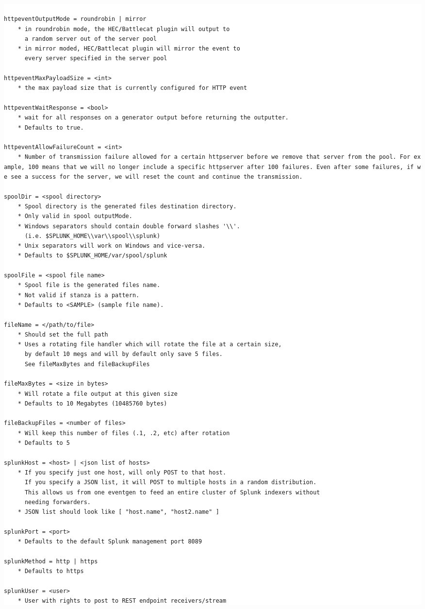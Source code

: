 ```

httpeventOutputMode = roundrobin | mirror
    * in roundrobin mode, the HEC/Battlecat plugin will output to
      a random server out of the server pool
    * in mirror moded, HEC/Battlecat plugin will mirror the event to
      every server specified in the server pool

httpeventMaxPayloadSize = <int>
    * the max payload size that is currently configured for HTTP event

httpeventWaitResponse = <bool>
    * wait for all responses on a generator output before returning the outputter.
    * Defaults to true.

httpeventAllowFailureCount = <int>
    * Number of transmission failure allowed for a certain httpserver before we remove that server from the pool. For example, 100 means that we will no longer include a specific httpserver after 100 failures. Even after some failures, if we see a success for the server, we will reset the count and continue the transmission.

spoolDir = <spool directory>
    * Spool directory is the generated files destination directory.
    * Only valid in spool outputMode.
    * Windows separators should contain double forward slashes '\\'.
      (i.e. $SPLUNK_HOME\\var\\spool\\splunk)
    * Unix separators will work on Windows and vice-versa.
    * Defaults to $SPLUNK_HOME/var/spool/splunk

spoolFile = <spool file name>
    * Spool file is the generated files name.
    * Not valid if stanza is a pattern.
    * Defaults to <SAMPLE> (sample file name).

fileName = </path/to/file>
    * Should set the full path
    * Uses a rotating file handler which will rotate the file at a certain size,
      by default 10 megs and will by default only save 5 files.
      See fileMaxBytes and fileBackupFiles

fileMaxBytes = <size in bytes>
    * Will rotate a file output at this given size
    * Defaults to 10 Megabytes (10485760 bytes)

fileBackupFiles = <number of files>
    * Will keep this number of files (.1, .2, etc) after rotation
    * Defaults to 5

splunkHost = <host> | <json list of hosts>
    * If you specify just one host, will only POST to that host.
      If you specify a JSON list, it will POST to multiple hosts in a random distribution.
      This allows us from one eventgen to feed an entire cluster of Splunk indexers without
      needing forwarders.
    * JSON list should look like [ "host.name", "host2.name" ]

splunkPort = <port>
    * Defaults to the default Splunk management port 8089

splunkMethod = http | https
    * Defaults to https

splunkUser = <user>
    * User with rights to post to REST endpoint receivers/stream

```